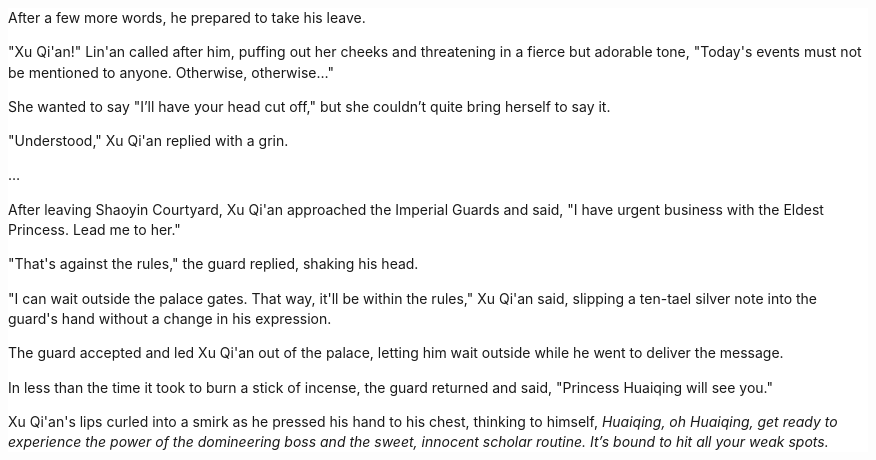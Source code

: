 After a few more words, he prepared to take his leave.

"Xu Qi'an!" Lin'an called after him, puffing out her cheeks and threatening in a fierce but adorable tone, "Today's events must not be mentioned to anyone. Otherwise, otherwise…"

She wanted to say "I’ll have your head cut off," but she couldn’t quite bring herself to say it.

"Understood," Xu Qi'an replied with a grin.

…

After leaving Shaoyin Courtyard, Xu Qi'an approached the Imperial Guards and said, "I have urgent business with the Eldest Princess. Lead me to her."

"That's against the rules," the guard replied, shaking his head.

"I can wait outside the palace gates. That way, it'll be within the rules," Xu Qi'an said, slipping a ten-tael silver note into the guard's hand without a change in his expression.

The guard accepted and led Xu Qi'an out of the palace, letting him wait outside while he went to deliver the message.

In less than the time it took to burn a stick of incense, the guard returned and said, "Princess Huaiqing will see you."

Xu Qi'an's lips curled into a smirk as he pressed his hand to his chest, thinking to himself, _Huaiqing, oh Huaiqing, get ready to experience the power of the domineering boss and the sweet, innocent scholar routine. It’s bound to hit all your weak spots._

